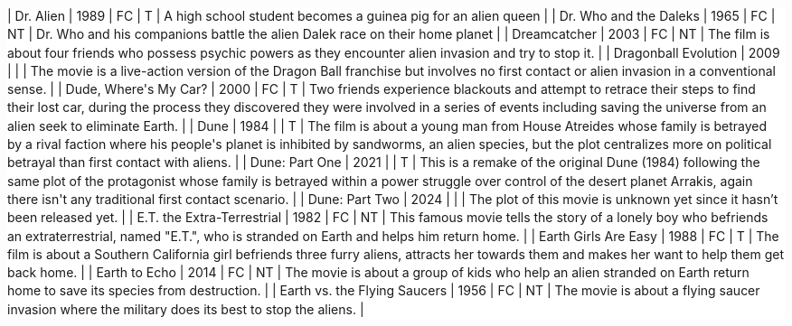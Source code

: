 | Dr. Alien                                                              | 1989 |      FC       |     T      | A high school student becomes a guinea pig for an alien queen                                                                                                                                                                                                                                                                                                                           |
| Dr. Who and the Daleks                                                 | 1965 |      FC       |     NT     | Dr. Who and his companions battle the alien Dalek race on their home planet                                                                                                                                                                                                                                                                                                             |
| Dreamcatcher                                                           | 2003 |      FC       |     NT     | The film is about four friends who possess psychic powers as they encounter alien invasion and try to stop it.                                                                                                                                                                                                                                                                          |
| Dragonball Evolution                                                   | 2009 |               |            | The movie is a live-action version of the Dragon Ball franchise but involves no first contact or alien invasion in a conventional sense.                                                                                                                                                                                                                                                |
| Dude, Where's My Car?                                                  | 2000 |      FC       |     T      | Two friends experience blackouts and attempt to retrace their steps to find their lost car, during the process they discovered they were involved in a series of events including saving the universe from an alien seek to eliminate Earth.                                                                                                                                            |
| Dune                                                                   | 1984 |               |     T      | The film is about a young man from House Atreides whose family is betrayed by a rival faction where his people's planet is inhibited by sandworms, an alien species, but the plot centralizes more on political betrayal than first contact with aliens.                                                                                                                                |
| Dune: Part One                                                         | 2021 |               |     T      | This is a remake of the original Dune (1984) following the same plot of the protagonist whose family is betrayed within a power struggle over control of the desert planet Arrakis, again there isn't any traditional first contact scenario.                                                                                                                                           |
| Dune: Part Two                                                         | 2024 |               |            | The plot of this movie is unknown yet since it hasn’t been released yet.                                                                                                                                                                                                                                                                                                                |
| E.T. the Extra-Terrestrial                                             | 1982 |      FC       |     NT     | This famous movie tells the story of a lonely boy who befriends an extraterrestrial, named "E.T.", who is stranded on Earth and helps him return home.                                                                                                                                                                                                                                  |
| Earth Girls Are Easy                                                   | 1988 |      FC       |     T      | The film is about a Southern California girl befriends three furry aliens, attracts her towards them and makes her want to help them get back home.                                                                                                                                                                                                                                     |
| Earth to Echo                                                          | 2014 |      FC       |     NT     | The movie is about a group of kids who help an alien stranded on Earth return home to save its species from destruction.                                                                                                                                                                                                                                                                |
| Earth vs. the Flying Saucers                                           | 1956 |      FC       |     NT     | The movie is about a flying saucer invasion where the military does its best to stop the aliens.                                                                                                                                                                                                                                                                                        |